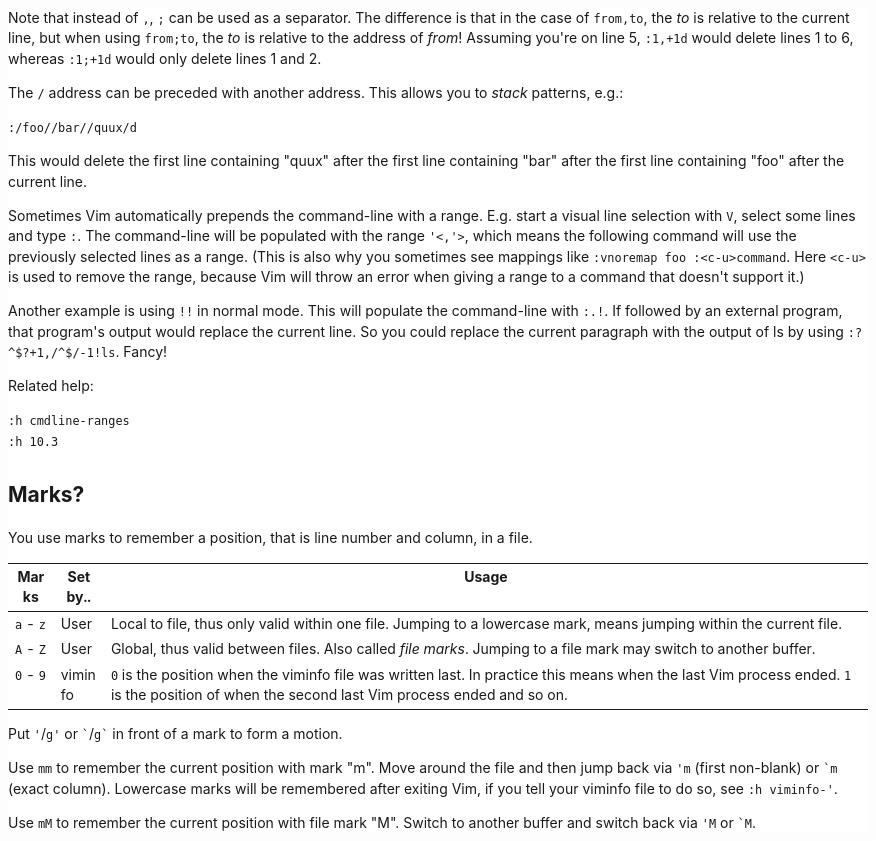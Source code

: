 Note that instead of `,`, `;` can be used as a separator. The difference is that
in the case of `from,to`, the _to_ is relative to the current line, but when
using `from;to`, the _to_ is relative to the address of _from_! Assuming you're
on line 5, `:1,+1d` would delete lines 1 to 6, whereas `:1;+1d` would only
delete lines 1 and 2.

The `/` address can be preceded with another address. This allows you to _stack_
patterns, e.g.:

```vim
:/foo//bar//quux/d
```

This would delete the first line containing "quux" after the first line
containing "bar" after the first line containing "foo" after the current line.

Sometimes Vim automatically prepends the command-line with a range. E.g. start a
visual line selection with `V`, select some lines and type `:`. The command-line
will be populated with the range `'<,'>`, which means the following command will
use the previously selected lines as a range. (This is also why you sometimes
see mappings like `:vnoremap foo :<c-u>command`. Here `<c-u>` is used to remove
the range, because Vim will throw an error when giving a range to a command that
doesn't support it.)

Another example is using `!!` in normal mode. This will populate the
command-line with `:.!`. If followed by an external program, that program's
output would replace the current line. So you could replace the current
paragraph with the output of ls by using `:?^$?+1,/^$/-1!ls`. Fancy!

Related help:

```
:h cmdline-ranges
:h 10.3
```

## Marks?

You use marks to remember a position, that is line number and column, in a file.

| Marks | Set by.. | Usage |
|-------|----------|-------|
| `a` - `z` | User | Local to file, thus only valid within one file. Jumping to a lowercase mark, means jumping within the current file. |
| `A` - `Z` | User | Global, thus valid between files. Also called _file marks_. Jumping to a file mark may switch to another buffer. |
| `0` - `9` | viminfo | `0` is the position when the viminfo file was written last. In practice this means when the last Vim process ended. `1` is the position of when the second last Vim process ended and so on. |

Put `'`/`g'` or `` ` ``/`` g` `` in front of a mark to form a motion.

Use `mm` to remember the current position with mark "m". Move around the file
and then jump back via `'m` (first non-blank) or `` `m `` (exact column).
Lowercase marks will be remembered after exiting Vim, if you tell your viminfo
file to do so, see `:h viminfo-'`.

Use `mM` to remember the current position with file mark "M". Switch to another
buffer and switch back via `'M` or `` `M ``.
